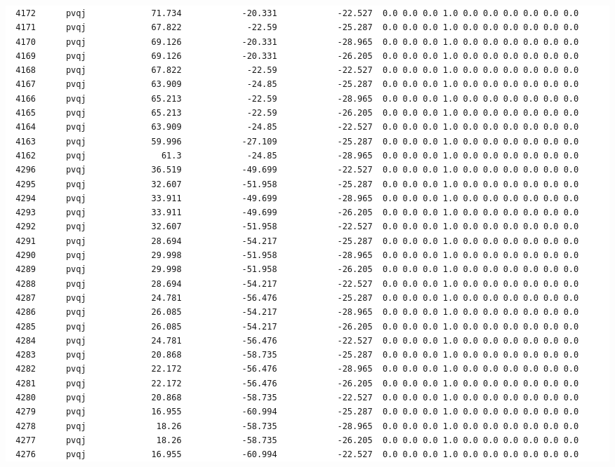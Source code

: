       4172      pvqj             71.734            -20.331            -22.527  0.0 0.0 0.0 1.0 0.0 0.0 0.0 0.0 0.0 0.0
      4171      pvqj             67.822             -22.59            -25.287  0.0 0.0 0.0 1.0 0.0 0.0 0.0 0.0 0.0 0.0
      4170      pvqj             69.126            -20.331            -28.965  0.0 0.0 0.0 1.0 0.0 0.0 0.0 0.0 0.0 0.0
      4169      pvqj             69.126            -20.331            -26.205  0.0 0.0 0.0 1.0 0.0 0.0 0.0 0.0 0.0 0.0
      4168      pvqj             67.822             -22.59            -22.527  0.0 0.0 0.0 1.0 0.0 0.0 0.0 0.0 0.0 0.0
      4167      pvqj             63.909             -24.85            -25.287  0.0 0.0 0.0 1.0 0.0 0.0 0.0 0.0 0.0 0.0
      4166      pvqj             65.213             -22.59            -28.965  0.0 0.0 0.0 1.0 0.0 0.0 0.0 0.0 0.0 0.0
      4165      pvqj             65.213             -22.59            -26.205  0.0 0.0 0.0 1.0 0.0 0.0 0.0 0.0 0.0 0.0
      4164      pvqj             63.909             -24.85            -22.527  0.0 0.0 0.0 1.0 0.0 0.0 0.0 0.0 0.0 0.0
      4163      pvqj             59.996            -27.109            -25.287  0.0 0.0 0.0 1.0 0.0 0.0 0.0 0.0 0.0 0.0
      4162      pvqj               61.3             -24.85            -28.965  0.0 0.0 0.0 1.0 0.0 0.0 0.0 0.0 0.0 0.0
      4296      pvqj             36.519            -49.699            -22.527  0.0 0.0 0.0 1.0 0.0 0.0 0.0 0.0 0.0 0.0
      4295      pvqj             32.607            -51.958            -25.287  0.0 0.0 0.0 1.0 0.0 0.0 0.0 0.0 0.0 0.0
      4294      pvqj             33.911            -49.699            -28.965  0.0 0.0 0.0 1.0 0.0 0.0 0.0 0.0 0.0 0.0
      4293      pvqj             33.911            -49.699            -26.205  0.0 0.0 0.0 1.0 0.0 0.0 0.0 0.0 0.0 0.0
      4292      pvqj             32.607            -51.958            -22.527  0.0 0.0 0.0 1.0 0.0 0.0 0.0 0.0 0.0 0.0
      4291      pvqj             28.694            -54.217            -25.287  0.0 0.0 0.0 1.0 0.0 0.0 0.0 0.0 0.0 0.0
      4290      pvqj             29.998            -51.958            -28.965  0.0 0.0 0.0 1.0 0.0 0.0 0.0 0.0 0.0 0.0
      4289      pvqj             29.998            -51.958            -26.205  0.0 0.0 0.0 1.0 0.0 0.0 0.0 0.0 0.0 0.0
      4288      pvqj             28.694            -54.217            -22.527  0.0 0.0 0.0 1.0 0.0 0.0 0.0 0.0 0.0 0.0
      4287      pvqj             24.781            -56.476            -25.287  0.0 0.0 0.0 1.0 0.0 0.0 0.0 0.0 0.0 0.0
      4286      pvqj             26.085            -54.217            -28.965  0.0 0.0 0.0 1.0 0.0 0.0 0.0 0.0 0.0 0.0
      4285      pvqj             26.085            -54.217            -26.205  0.0 0.0 0.0 1.0 0.0 0.0 0.0 0.0 0.0 0.0
      4284      pvqj             24.781            -56.476            -22.527  0.0 0.0 0.0 1.0 0.0 0.0 0.0 0.0 0.0 0.0
      4283      pvqj             20.868            -58.735            -25.287  0.0 0.0 0.0 1.0 0.0 0.0 0.0 0.0 0.0 0.0
      4282      pvqj             22.172            -56.476            -28.965  0.0 0.0 0.0 1.0 0.0 0.0 0.0 0.0 0.0 0.0
      4281      pvqj             22.172            -56.476            -26.205  0.0 0.0 0.0 1.0 0.0 0.0 0.0 0.0 0.0 0.0
      4280      pvqj             20.868            -58.735            -22.527  0.0 0.0 0.0 1.0 0.0 0.0 0.0 0.0 0.0 0.0
      4279      pvqj             16.955            -60.994            -25.287  0.0 0.0 0.0 1.0 0.0 0.0 0.0 0.0 0.0 0.0
      4278      pvqj              18.26            -58.735            -28.965  0.0 0.0 0.0 1.0 0.0 0.0 0.0 0.0 0.0 0.0
      4277      pvqj              18.26            -58.735            -26.205  0.0 0.0 0.0 1.0 0.0 0.0 0.0 0.0 0.0 0.0
      4276      pvqj             16.955            -60.994            -22.527  0.0 0.0 0.0 1.0 0.0 0.0 0.0 0.0 0.0 0.0